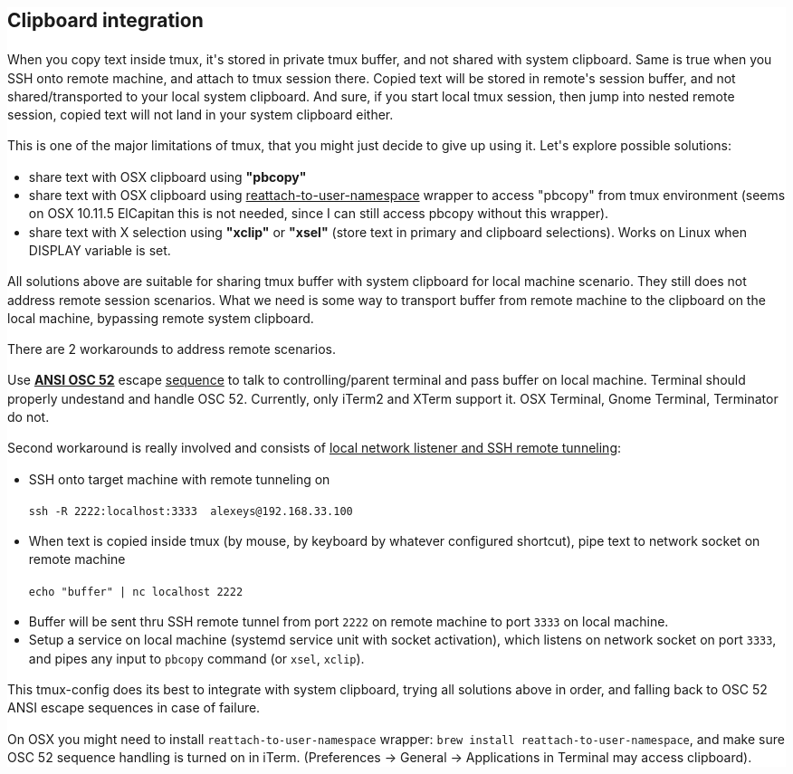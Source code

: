 
## Clipboard integration

When you copy text inside tmux, it's stored in private tmux buffer, and not shared with system clipboard. Same is true when you SSH onto remote machine, and attach to tmux session there. Copied text will be stored in remote's session buffer, and not shared/transported to your local system clipboard. And sure, if you start local tmux session, then jump into nested remote session, copied text will not land in your system clipboard either.

This is one of the major limitations of tmux, that you might just decide to give up using it. Let's explore possible solutions:

- share text with OSX clipboard using **"pbcopy"**
- share text with OSX clipboard using [reattach-to-user-namespace](https://github.com/ChrisJohnsen/tmux-MacOSX-pasteboard) wrapper to access "pbcopy" from tmux environment (seems on OSX 10.11.5 ElCapitan this is not needed, since I can still access pbcopy without this wrapper).
- share text with X selection using **"xclip"** or **"xsel"** (store text in primary and clipboard selections). Works on Linux when DISPLAY variable is set.

All solutions above are suitable for sharing tmux buffer with system clipboard for local machine scenario. They still does not address remote session scenarios. What we need is some way to transport buffer from remote machine to the clipboard on the local machine, bypassing remote system clipboard.

There are 2 workarounds to address remote scenarios.

Use **[ANSI OSC 52](https://en.wikipedia.org/wiki/ANSI_escape_code#Escape_sequences)** escape [sequence](https://blog.vucica.net/2017/07/what-are-osc-terminal-control-sequences-escape-codes.html) to talk to controlling/parent terminal and pass buffer on local machine. Terminal should properly undestand and handle OSC 52. Currently, only iTerm2 and XTerm support it. OSX Terminal, Gnome Terminal, Terminator do not.

Second workaround is really involved and consists of [local network listener and SSH remote tunneling](https://apple.stackexchange.com/a/258168):

- SSH onto target machine with remote tunneling on
    ```
    ssh -R 2222:localhost:3333  alexeys@192.168.33.100
    ```
- When text is copied inside tmux (by mouse, by keyboard by whatever configured shortcut), pipe text to network socket on remote machine
    ```
    echo "buffer" | nc localhost 2222
    ```
- Buffer will be sent thru SSH remote tunnel from port `2222` on remote machine to port `3333` on local machine.
- Setup a service on local machine (systemd service unit with socket activation), which listens on network socket on port `3333`, and pipes any input to `pbcopy` command (or `xsel`, `xclip`).

This tmux-config does its best to integrate with system clipboard, trying all solutions above in order, and falling back to OSC 52 ANSI escape sequences in case of failure. 

On OSX you might need to install `reattach-to-user-namespace` wrapper: `brew install reattach-to-user-namespace`, and make sure OSC 52 sequence handling is turned on in iTerm. (Preferences -> General -> Applications in Terminal may access clipboard).
